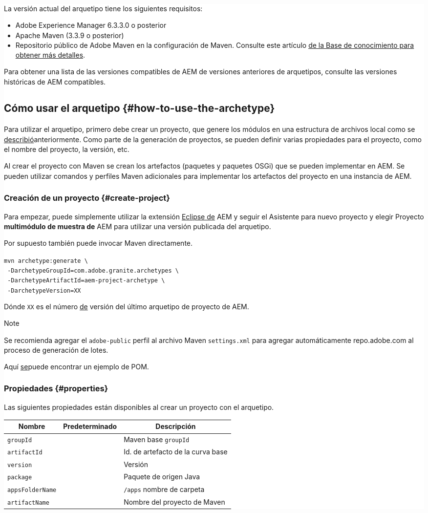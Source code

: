 La versión actual del arquetipo tiene los siguientes requisitos:

* Adobe Experience Manager 6.3.3.0 o posterior
* Apache Maven (3.3.9 o posterior)
* Repositorio público de Adobe Maven en la configuración de Maven. Consulte este artículo [de la Base de conocimiento para obtener más detalles](https://helpx.adobe.com/experience-manager/kb/SetUpTheAdobeMavenRepository.html).

Para obtener una lista de las versiones compatibles de AEM de versiones anteriores de arquetipos, consulte las versiones [](https://github.com/adobe/aem-project-archetype/blob/master/VERSIONS.md)históricas de AEM compatibles.

## Cómo usar el arquetipo {#how-to-use-the-archetype}

Para utilizar el arquetipo, primero debe crear un proyecto, que genere los módulos en una estructura de archivos local como se [describió](#what-you-get)anteriormente. Como parte de la generación de proyectos, se pueden definir varias propiedades para el proyecto, como el nombre del proyecto, la versión, etc.

Al crear el proyecto con Maven se crean los artefactos (paquetes y paquetes OSGi) que se pueden implementar en AEM. Se pueden utilizar comandos y perfiles Maven adicionales para implementar los artefactos del proyecto en una instancia de AEM.

### Creación de un proyecto {#create-project}

Para empezar, puede simplemente utilizar la extensión [Eclipse de](https://helpx.adobe.com/experience-manager/6-5/sites/developing/using/aem-eclipse.html) AEM y seguir el Asistente para nuevo proyecto y elegir Proyecto **multimódulo de muestra de** AEM para utilizar una versión publicada del arquetipo.

Por supuesto también puede invocar Maven directamente.

```
mvn archetype:generate \
 -DarchetypeGroupId=com.adobe.granite.archetypes \
 -DarchetypeArtifactId=aem-project-archetype \
 -DarchetypeVersion=XX
```

Dónde `XX` es el número [de](https://github.com/adobe/aem-project-archetype/blob/master/VERSIONS.md) versión del último arquetipo de proyecto de AEM.

>[!NOTE]
>
>Se recomienda agregar el `adobe-public` perfil al archivo Maven `settings.xml` para agregar automáticamente repo.adobe.com al proceso de generación de lotes.
>
>Aquí [se](https://helpx.adobe.com/experience-manager/kb/SetUpTheAdobeMavenRepository.html)puede encontrar un ejemplo de POM.

### Propiedades {#properties}

Las siguientes propiedades están disponibles al crear un proyecto con el arquetipo.

| Nombre | Predeterminado | Descripción |
----------------------------|---------|--------------------
| `groupId` |  | Maven base `groupId` |
| `artifactId` |  | Id. de artefacto de la curva base |
| `version` |  | Versión |
| `package` |  | Paquete de origen Java |
| `appsFolderName` |  | `/apps` nombre de carpeta |
| `artifactName` |  | Nombre del proyecto de Maven |